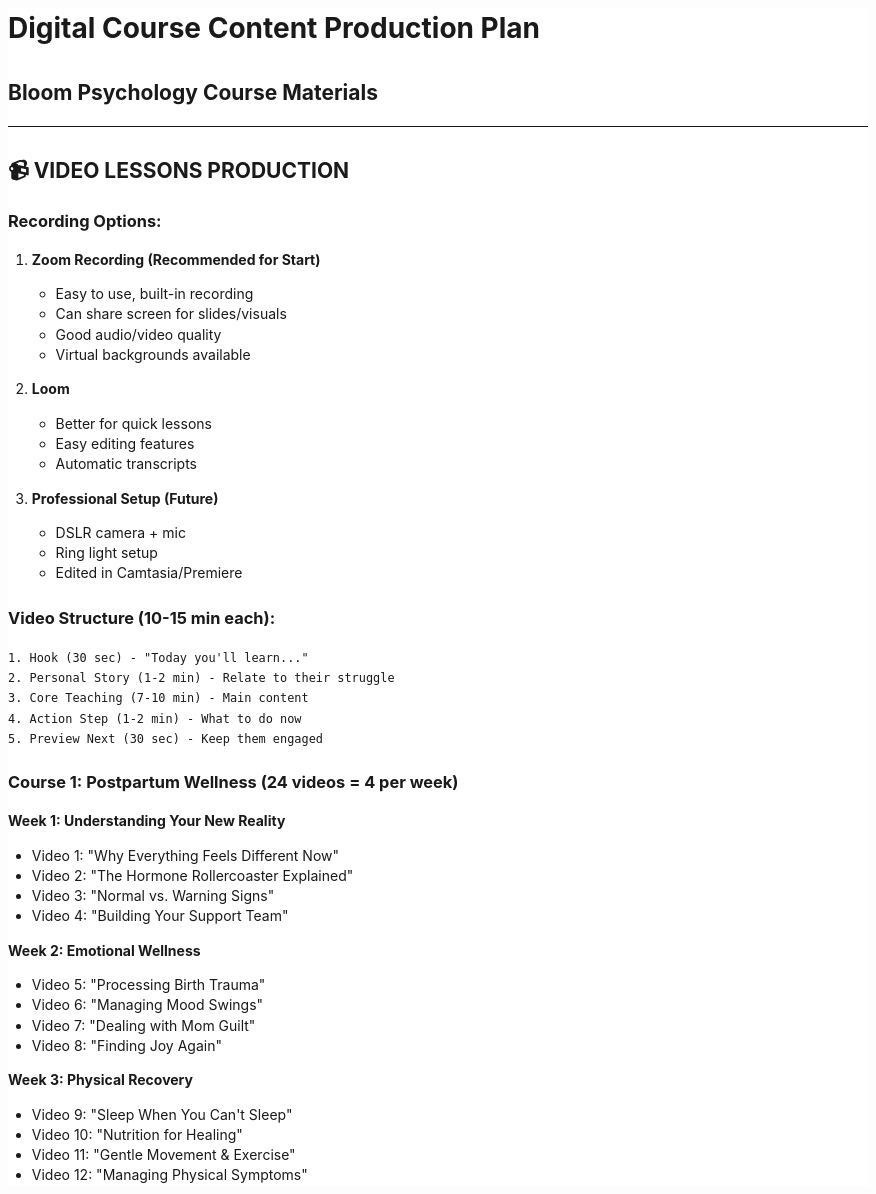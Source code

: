# Digital Course Content Production Plan
## Bloom Psychology Course Materials

---

## 📹 **VIDEO LESSONS PRODUCTION**

### Recording Options:
1. **Zoom Recording (Recommended for Start)**
   - Easy to use, built-in recording
   - Can share screen for slides/visuals
   - Good audio/video quality
   - Virtual backgrounds available

2. **Loom** 
   - Better for quick lessons
   - Easy editing features
   - Automatic transcripts

3. **Professional Setup (Future)**
   - DSLR camera + mic
   - Ring light setup
   - Edited in Camtasia/Premiere

### Video Structure (10-15 min each):
```
1. Hook (30 sec) - "Today you'll learn..."
2. Personal Story (1-2 min) - Relate to their struggle
3. Core Teaching (7-10 min) - Main content
4. Action Step (1-2 min) - What to do now
5. Preview Next (30 sec) - Keep them engaged
```

### Course 1: Postpartum Wellness (24 videos = 4 per week)
**Week 1: Understanding Your New Reality**
- Video 1: "Why Everything Feels Different Now"
- Video 2: "The Hormone Rollercoaster Explained"
- Video 3: "Normal vs. Warning Signs"
- Video 4: "Building Your Support Team"

**Week 2: Emotional Wellness**
- Video 5: "Processing Birth Trauma"
- Video 6: "Managing Mood Swings"
- Video 7: "Dealing with Mom Guilt"
- Video 8: "Finding Joy Again"

**Week 3: Physical Recovery**
- Video 9: "Sleep When You Can't Sleep"
- Video 10: "Nutrition for Healing"
- Video 11: "Gentle Movement & Exercise"
- Video 12: "Managing Physical Symptoms"
